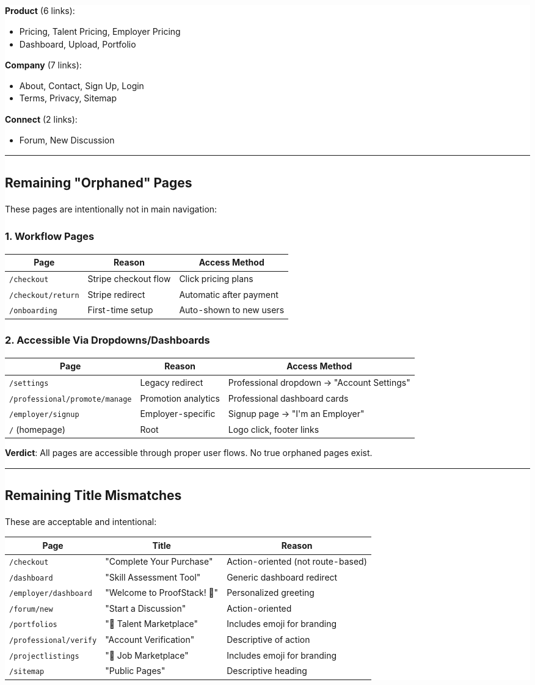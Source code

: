 **Product** (6 links):
- Pricing, Talent Pricing, Employer Pricing
- Dashboard, Upload, Portfolio

**Company** (7 links):
- About, Contact, Sign Up, Login
- Terms, Privacy, Sitemap

**Connect** (2 links):
- Forum, New Discussion

---

## Remaining "Orphaned" Pages

These pages are intentionally not in main navigation:

### 1. Workflow Pages

| Page | Reason | Access Method |
|------|--------|---------------|
| `/checkout` | Stripe checkout flow | Click pricing plans |
| `/checkout/return` | Stripe redirect | Automatic after payment |
| `/onboarding` | First-time setup | Auto-shown to new users |

### 2. Accessible Via Dropdowns/Dashboards

| Page | Reason | Access Method |
|------|--------|---------------|
| `/settings` | Legacy redirect | Professional dropdown → "Account Settings" |
| `/professional/promote/manage` | Promotion analytics | Professional dashboard cards |
| `/employer/signup` | Employer-specific | Signup page → "I'm an Employer" |
| `/` (homepage) | Root | Logo click, footer links |

**Verdict**: All pages are accessible through proper user flows. No true orphaned pages exist.

---

## Remaining Title Mismatches

These are acceptable and intentional:

| Page | Title | Reason |
|------|-------|--------|
| `/checkout` | "Complete Your Purchase" | Action-oriented (not route-based) |
| `/dashboard` | "Skill Assessment Tool" | Generic dashboard redirect |
| `/employer/dashboard` | "Welcome to ProofStack! 🎉" | Personalized greeting |
| `/forum/new` | "Start a Discussion" | Action-oriented |
| `/portfolios` | "🎯 Talent Marketplace" | Includes emoji for branding |
| `/professional/verify` | "Account Verification" | Descriptive of action |
| `/projectlistings` | "💼 Job Marketplace" | Includes emoji for branding |
| `/sitemap` | "Public Pages" | Descriptive heading |
